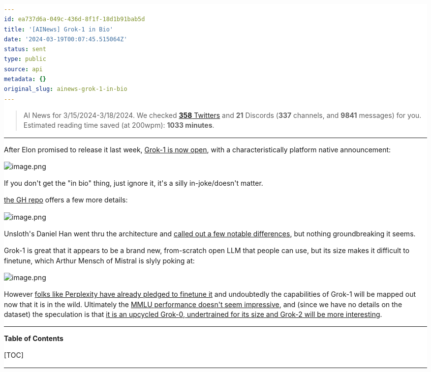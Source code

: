 ```yaml
---
id: ea737d6a-049c-436d-8f1f-18d1b91bab5d
title: '[AINews] Grok-1 in Bio'
date: '2024-03-19T00:07:45.515064Z'
status: sent
type: public
source: api
metadata: {}
original_slug: ainews-grok-1-in-bio
---
```


> AI News for 3/15/2024-3/18/2024. We checked [**358** Twitters](https://twitter.com/i/lists/1585430245762441216) and **21** Discords (**337** channels, and **9841** messages) for you. Estimated reading time saved (at 200wpm): **1033 minutes**.

---

After Elon promised to release it last week, [Grok-1 is now open](https://x.ai/blog/grok-os), with a characteristically platform native announcement:

 ![image.png](https://assets.buttondown.email/images/f921d288-93bd-46c3-8f0b-9a5d33d87efd.png?w=960&fit=max) 

If you don't get the "in bio" thing, just ignore it, it's a silly in-joke/doesn't matter.

[the GH repo](https://github.com/xai-org/grok-1) offers a few more details:

![image.png](https://assets.buttondown.email/images/e49e4308-58f9-401d-b9e0-936b6d534da2.png?w=960&fit=max)

Unsloth's Daniel Han went thru the architecture and [called out a few notable differences](https://x.com/danielhanchen/status/1769550950270910630?s=46&t=6FDPaNxZcbSsELal6Sv7Ug), but nothing groundbreaking it seems.

Grok-1 is great that it appears to be a brand new, from-scratch open LLM that people can use, but its size makes it difficult to finetune, which Arthur Mensch of Mistral is slyly poking at:

 ![image.png](https://assets.buttondown.email/images/5c601191-7a72-4641-9d59-5d239cdf0cd9.png?w=960&fit=max) 

However [folks like Perplexity have already pledged to finetune it](https://x.com/AravSrinivas/status/1769485603622867394) and undoubtedly the capabilities of Grok-1 will be mapped out now that it is in the wild. Ultimately the  [MMLU performance doesn't seem impressive](https://x.com/francis_yao_/status/1769575936994013611?s=46&t=90xQ8sGy63D2OtiaoGJuww), and (since we have no details on the dataset) the speculation is that [it is an upcycled Grok-0, undertrained for its size and Grok-2 will be more interesting](ttps://x.com/teortaxestex/status/1769460562763604375?s=46&t=90xQ8sGy63D2OtiaoGJuww).


---

**Table of Contents**

[TOC] 


---
